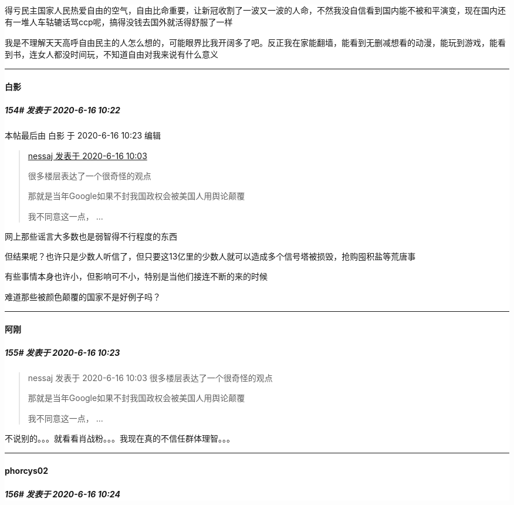 


得亏民主国家人民热爱自由的空气，自由比命重要，让新冠收割了一波又一波的人命，不然我没自信看到国内能不被和平演变，现在国内还有一堆人车轱辘话骂ccp呢，搞得没钱去国外就活得舒服了一样


我是不理解天天高呼自由民主的人怎么想的，可能眼界比我开阔多了吧。反正我在家能翻墙，能看到无删减想看的动漫，能玩到游戏，能看到书，连女人都没时间玩，不知道自由对我来说有什么意义







-----

####  白影  
##### 154#       发表于 2020-6-16 10:22



 本帖最后由 白影 于 2020-6-16 10:23 编辑 
<blockquote><a href="httphttps://bbs.saraba1st.com/2b/forum.php?mod=redirect&amp;goto=findpost&amp;pid=47822596&amp;ptid=1941915" target="_blank">nessaj 发表于 2020-6-16 10:03</a>

很多楼层表达了一个很奇怪的观点

那就是当年Google如果不封我国政权会被美国人用舆论颠覆

我不同意这一点， ...</blockquote>
网上那些谣言大多数也是弱智得不行程度的东西


但结果呢？也许只是少数人听信了，但只要这13亿里的少数人就可以造成多个信号塔被损毁，抢购囤积盐等荒唐事

有些事情本身也许小，但影响可不小，特别是当他们接连不断的来的时候

难道那些被颜色颠覆的国家不是好例子吗？







-----

####  阿刚  
##### 155#       发表于 2020-6-16 10:23



<blockquote>nessaj 发表于 2020-6-16 10:03
很多楼层表达了一个很奇怪的观点

那就是当年Google如果不封我国政权会被美国人用舆论颠覆

我不同意这一点， ...</blockquote>
不说别的。。。就看看肖战粉。。。我现在真的不信任群体理智。。。







-----

####  phorcys02  
##### 156#       发表于 2020-6-16 10:24
